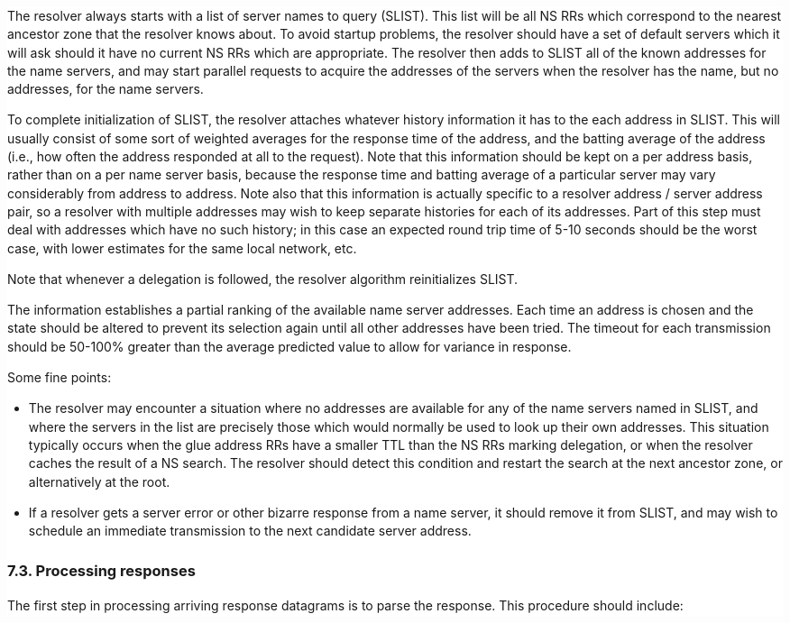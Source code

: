 The resolver always starts with a list of server names to query (SLIST).
This list will be all NS RRs which correspond to the nearest ancestor
zone that the resolver knows about.  To avoid startup problems, the
resolver should have a set of default servers which it will ask should
it have no current NS RRs which are appropriate.  The resolver then adds
to SLIST all of the known addresses for the name servers, and may start
parallel requests to acquire the addresses of the servers when the
resolver has the name, but no addresses, for the name servers.

To complete initialization of SLIST, the resolver attaches whatever
history information it has to the each address in SLIST.  This will
usually consist of some sort of weighted averages for the response time
of the address, and the batting average of the address (i.e., how often
the address responded at all to the request).  Note that this
information should be kept on a per address basis, rather than on a per
name server basis, because the response time and batting average of a
particular server may vary considerably from address to address.  Note
also that this information is actually specific to a resolver address /
server address pair, so a resolver with multiple addresses may wish to
keep separate histories for each of its addresses.  Part of this step
must deal with addresses which have no such history; in this case an
expected round trip time of 5-10 seconds should be the worst case, with
lower estimates for the same local network, etc.

Note that whenever a delegation is followed, the resolver algorithm
reinitializes SLIST.

The information establishes a partial ranking of the available name
server addresses.  Each time an address is chosen and the state should
be altered to prevent its selection again until all other addresses have
been tried.  The timeout for each transmission should be 50-100% greater
than the average predicted value to allow for variance in response.

Some fine points:

   - The resolver may encounter a situation where no addresses are
     available for any of the name servers named in SLIST, and
     where the servers in the list are precisely those which would
     normally be used to look up their own addresses.  This
     situation typically occurs when the glue address RRs have a
     smaller TTL than the NS RRs marking delegation, or when the
     resolver caches the result of a NS search.  The resolver
     should detect this condition and restart the search at the
     next ancestor zone, or alternatively at the root.

   - If a resolver gets a server error or other bizarre response
     from a name server, it should remove it from SLIST, and may
     wish to schedule an immediate transmission to the next
     candidate server address.

### 7.3. Processing responses

The first step in processing arriving response datagrams is to parse the
response.  This procedure should include:
